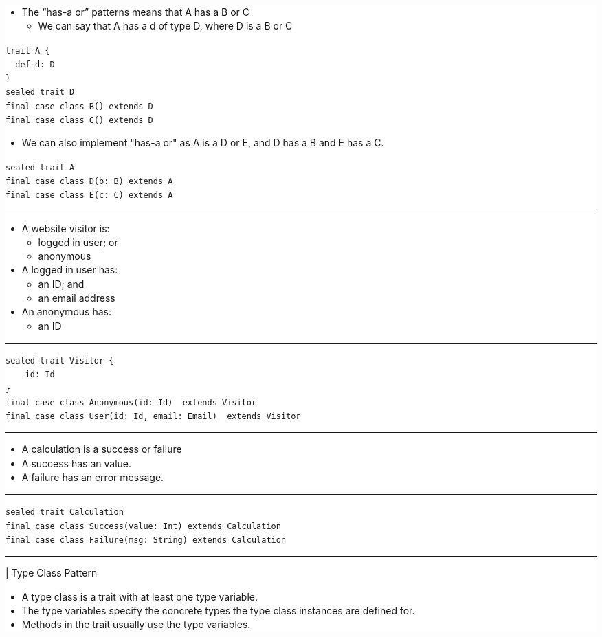 - The “has-a or” patterns means that A has a B or C
  - We can say that A has a d of type D, where D is a B or C

```
trait A {
  def d: D
}
sealed trait D
final case class B() extends D
final case class C() extends D
```

- We can also implement "has-a or" as A is a D or E,
  and D has a B and E has a C.

```
sealed trait A
final case class D(b: B) extends A
final case class E(c: C) extends A
```
---
- A website visitor is:
  - logged in user; or
  - anonymous
- A logged in user has:
  - an ID; and
  - an email address
- An anonymous has:
  - an ID
---
```
sealed trait Visitor {
    id: Id
}
final case class Anonymous(id: Id)  extends Visitor
final case class User(id: Id, email: Email)  extends Visitor
```
---
- A calculation is a success or failure
- A success has an value.
- A failure has an error message.
---
```
sealed trait Calculation
final case class Success(value: Int) extends Calculation
final case class Failure(msg: String) extends Calculation
```
---
| Type Class Pattern

- A type class is a trait with at least one type variable.
- The type variables specify the concrete types
  the type class instances are defined for.
- Methods in the trait usually use the type variables.
